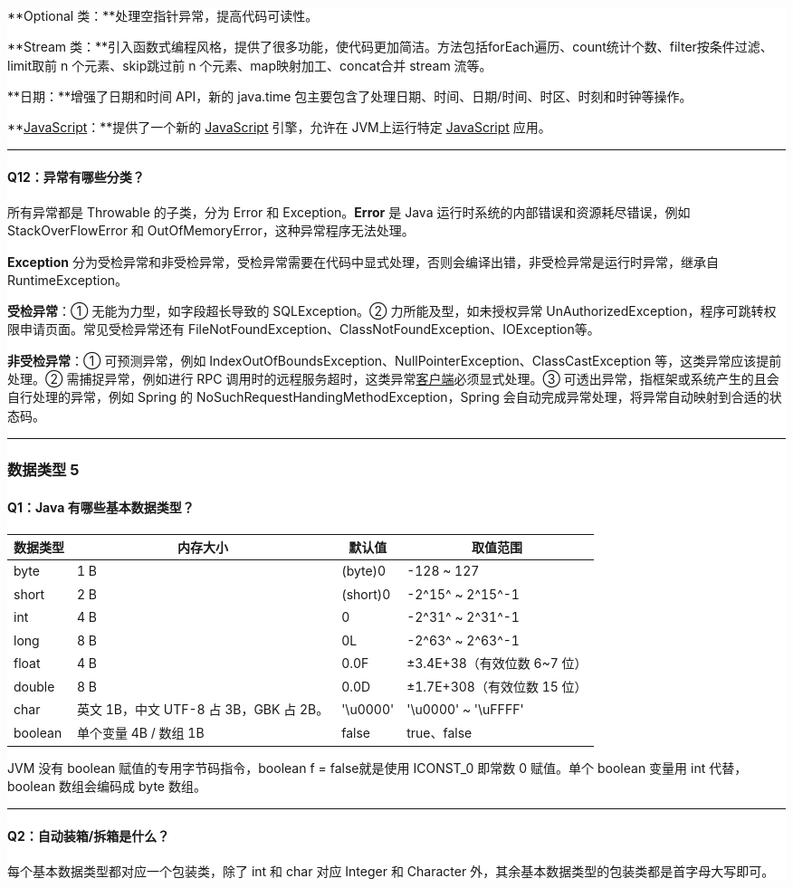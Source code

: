  **Optional 类：**处理空指针异常，提高代码可读性。 

 **Stream 类：**引入函数式编程风格，提供了很多功能，使代码更加简洁。方法包括forEach遍历、count统计个数、filter按条件过滤、limit取前 n 个元素、skip跳过前 n 个元素、map映射加工、concat合并 stream 流等。 

 **日期：**增强了日期和时间 API，新的 java.time 包主要包含了处理日期、时间、日期/时间、时区、时刻和时钟等操作。 

 **[JavaScript]()：**提供了一个新的 [JavaScript]() 引擎，允许在 JVM上运行特定 [JavaScript]() 应用。 

------

####  Q12：异常有哪些分类？ 

 所有异常都是 Throwable 的子类，分为 Error 和 Exception。**Error** 是 Java 运行时系统的内部错误和资源耗尽错误，例如 StackOverFlowError 和 OutOfMemoryError，这种异常程序无法处理。 

 **Exception** 分为受检异常和非受检异常，受检异常需要在代码中显式处理，否则会编译出错，非受检异常是运行时异常，继承自 RuntimeException。 

 **受检异常**：① 无能为力型，如字段超长导致的 SQLException。② 力所能及型，如未授权异常 UnAuthorizedException，程序可跳转权限申请页面。常见受检异常还有 FileNotFoundException、ClassNotFoundException、IOException等。 

 **非受检异常**：① 可预测异常，例如 IndexOutOfBoundsException、NullPointerException、ClassCastException 等，这类异常应该提前处理。② 需捕捉异常，例如进行 RPC 调用时的远程服务超时，这类异常[客户端]()必须显式处理。③ 可透出异常，指框架或系统产生的且会自行处理的异常，例如 Spring 的 NoSuchRequestHandingMethodException，Spring 会自动完成异常处理，将异常自动映射到合适的状态码。 

------

###  数据类型 5 

####  Q1：Java 有哪些基本数据类型？ 

| 数据类型 | 内存大小                               | 默认值   | 取值范围                    |
| -------- | -------------------------------------- | -------- | --------------------------- |
| byte     | 1 B                                    | (byte)0  | -128 ~ 127                  |
| short    | 2 B                                    | (short)0 | -2^15^ ~ 2^15^-1            |
| int      | 4 B                                    | 0        | -2^31^ ~ 2^31^-1            |
| long     | 8 B                                    | 0L       | -2^63^ ~ 2^63^-1            |
| float    | 4 B                                    | 0.0F     | ±3.4E+38（有效位数 6~7 位） |
| double   | 8 B                                    | 0.0D     | ±1.7E+308（有效位数 15 位） |
| char     | 英文 1B，中文 UTF-8 占 3B，GBK 占 2B。 | '\u0000' | '\u0000' ~ '\uFFFF'         |
| boolean  | 单个变量 4B / 数组 1B                  | false    | true、false                 |

 JVM 没有 boolean 赋值的专用字节码指令，boolean f = false就是使用 ICONST_0 即常数 0 赋值。单个 boolean 变量用 int 代替，boolean 数组会编码成 byte 数组。 

------

####  Q2：自动装箱/拆箱是什么？ 

 每个基本数据类型都对应一个包装类，除了 int 和 char 对应 Integer 和 Character 外，其余基本数据类型的包装类都是首字母大写即可。 
